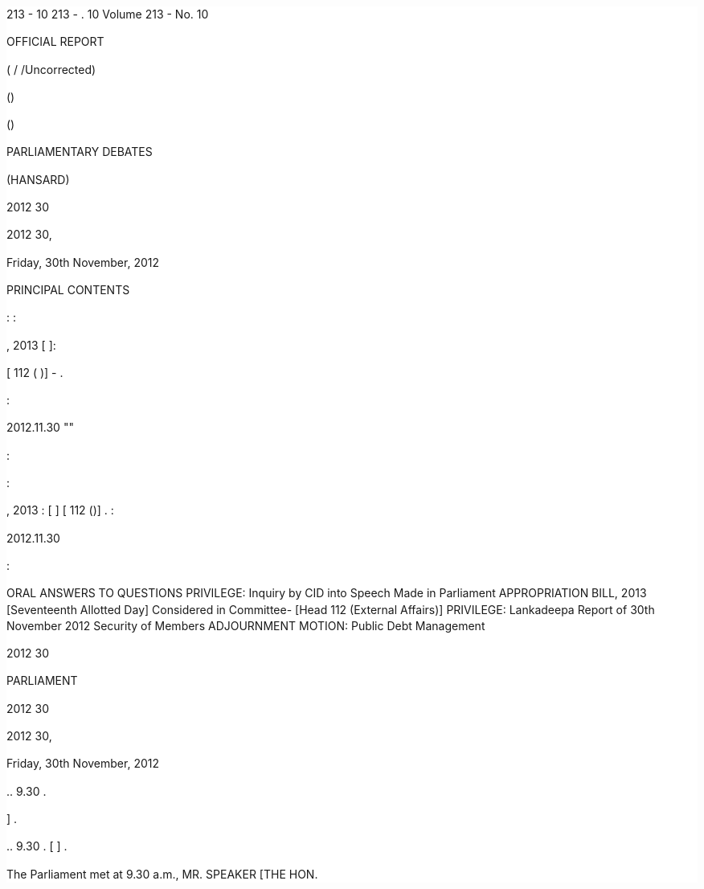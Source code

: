 213 - 10 213 - . 10 Volume 213 - No. 10

OFFICIAL REPORT

( / /Uncorrected)

()

()

PARLIAMENTARY DEBATES

(HANSARD)

2012 30

2012 30,

Friday, 30th November, 2012

PRINCIPAL CONTENTS

: :

, 2013 [ ]:

[ 112 ( )] - .

:

2012.11.30 ""

:

:

, 2013 : [ ] [ 112 ()] . :

2012.11.30

:

ORAL ANSWERS TO QUESTIONS PRIVILEGE: Inquiry by CID into Speech Made in Parliament APPROPRIATION BILL, 2013 [Seventeenth Allotted Day] Considered in Committee- [Head 112 (External Affairs)] PRIVILEGE: Lankadeepa Report of 30th November 2012 Security of Members ADJOURNMENT MOTION: Public Debt Management

2012 30

PARLIAMENT

2012 30

2012 30,

Friday, 30th November, 2012

.. 9.30 .

] .

.. 9.30 . [ ] .

The Parliament met at 9.30 a.m., MR. SPEAKER [THE HON.
